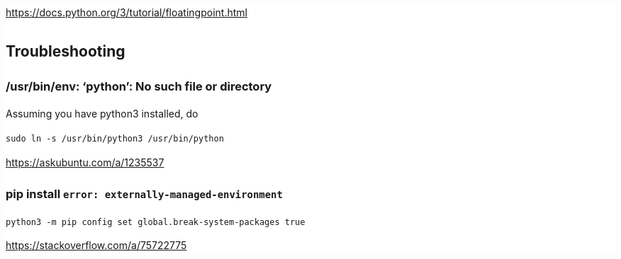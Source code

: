 <https://docs.python.org/3/tutorial/floatingpoint.html>

## Troubleshooting

### /usr/bin/env: ‘python’: No such file or directory

Assuming you have python3 installed, do

```
sudo ln -s /usr/bin/python3 /usr/bin/python
```

<https://askubuntu.com/a/1235537>

### pip install `error: externally-managed-environment`

```
python3 -m pip config set global.break-system-packages true
```

<https://stackoverflow.com/a/75722775>

